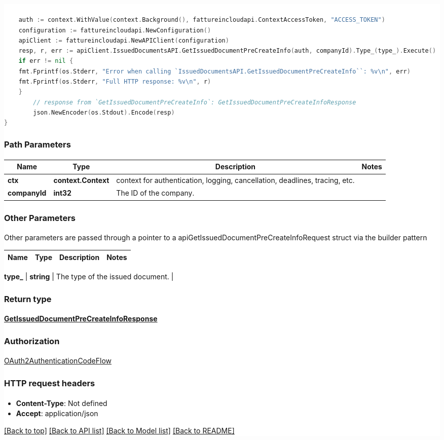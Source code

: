 ```go

    auth := context.WithValue(context.Background(), fattureincloudapi.ContextAccessToken, "ACCESS_TOKEN")
    configuration := fattureincloudapi.NewConfiguration()
    apiClient := fattureincloudapi.NewAPIClient(configuration)
    resp, r, err := apiClient.IssuedDocumentsAPI.GetIssuedDocumentPreCreateInfo(auth, companyId).Type_(type_).Execute()
    if err != nil {
    fmt.Fprintf(os.Stderr, "Error when calling `IssuedDocumentsAPI.GetIssuedDocumentPreCreateInfo``: %v\n", err)
    fmt.Fprintf(os.Stderr, "Full HTTP response: %v\n", r)
    }
        // response from `GetIssuedDocumentPreCreateInfo`: GetIssuedDocumentPreCreateInfoResponse
        json.NewEncoder(os.Stdout).Encode(resp)
}
```

### Path Parameters


Name | Type | Description  | Notes
------------- | ------------- | ------------- | -------------
**ctx** | **context.Context** | context for authentication, logging, cancellation, deadlines, tracing, etc.
**companyId** | **int32** | The ID of the company. | 

### Other Parameters

Other parameters are passed through a pointer to a apiGetIssuedDocumentPreCreateInfoRequest struct via the builder pattern


Name | Type | Description  | Notes
------------- | ------------- | ------------- | -------------

 **type_** | **string** | The type of the issued document. | 

### Return type

[**GetIssuedDocumentPreCreateInfoResponse**](GetIssuedDocumentPreCreateInfoResponse.md)

### Authorization

[OAuth2AuthenticationCodeFlow](../README.md#OAuth2AuthenticationCodeFlow)

### HTTP request headers

- **Content-Type**: Not defined
- **Accept**: application/json

[[Back to top]](#) [[Back to API list]](../README.md#documentation-for-api-endpoints)
[[Back to Model list]](../README.md#documentation-for-models)
[[Back to README]](../README.md)
